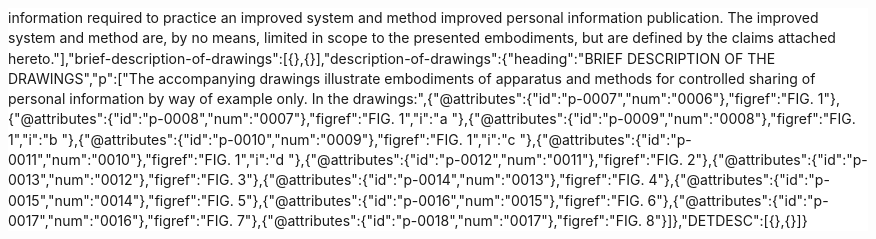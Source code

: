 information required to practice an improved system and method improved personal information publication. The improved system and method are, by no means, limited in scope to the presented embodiments, but are defined by the claims attached hereto."],"brief-description-of-drawings":[{},{}],"description-of-drawings":{"heading":"BRIEF DESCRIPTION OF THE DRAWINGS","p":["The accompanying drawings illustrate embodiments of apparatus and methods for controlled sharing of personal information by way of example only. In the drawings:",{"@attributes":{"id":"p-0007","num":"0006"},"figref":"FIG. 1"},{"@attributes":{"id":"p-0008","num":"0007"},"figref":"FIG. 1","i":"a "},{"@attributes":{"id":"p-0009","num":"0008"},"figref":"FIG. 1","i":"b "},{"@attributes":{"id":"p-0010","num":"0009"},"figref":"FIG. 1","i":"c "},{"@attributes":{"id":"p-0011","num":"0010"},"figref":"FIG. 1","i":"d "},{"@attributes":{"id":"p-0012","num":"0011"},"figref":"FIG. 2"},{"@attributes":{"id":"p-0013","num":"0012"},"figref":"FIG. 3"},{"@attributes":{"id":"p-0014","num":"0013"},"figref":"FIG. 4"},{"@attributes":{"id":"p-0015","num":"0014"},"figref":"FIG. 5"},{"@attributes":{"id":"p-0016","num":"0015"},"figref":"FIG. 6"},{"@attributes":{"id":"p-0017","num":"0016"},"figref":"FIG. 7"},{"@attributes":{"id":"p-0018","num":"0017"},"figref":"FIG. 8"}]},"DETDESC":[{},{}]}
